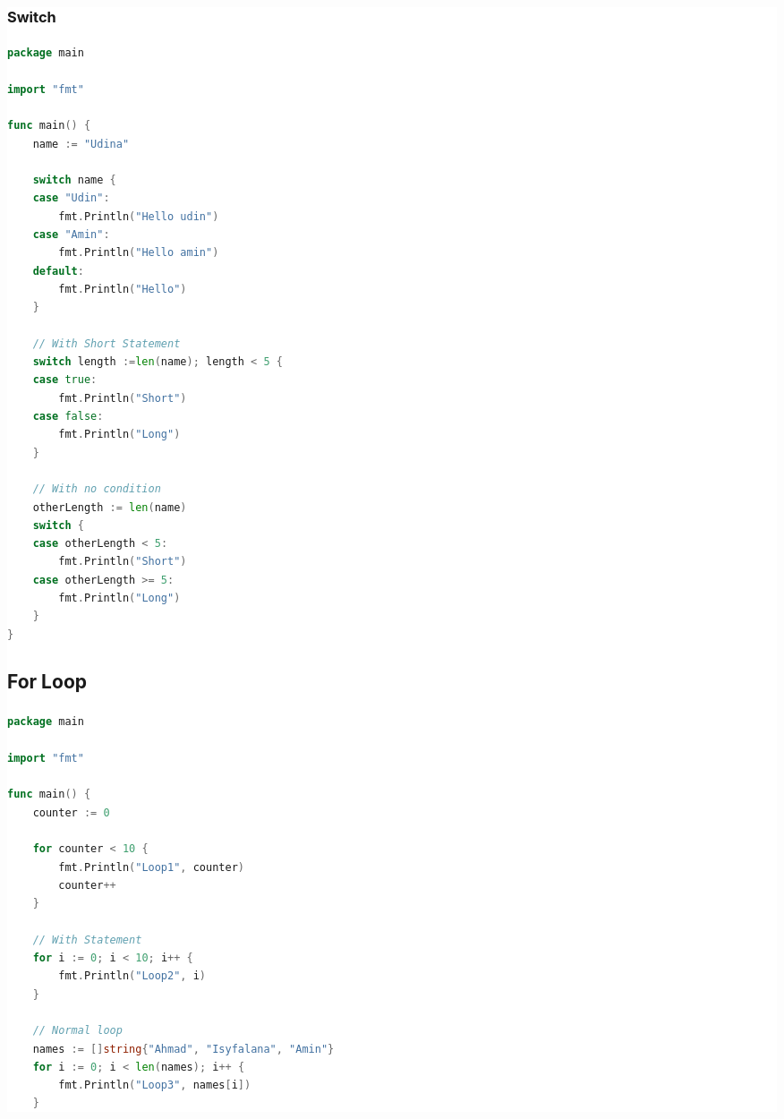 ### Switch
```go
package main

import "fmt"

func main() {
	name := "Udina"

	switch name {
	case "Udin":
		fmt.Println("Hello udin")
	case "Amin":
		fmt.Println("Hello amin")
	default:
		fmt.Println("Hello")
	}
	
	// With Short Statement
	switch length :=len(name); length < 5 {
	case true:
		fmt.Println("Short")
	case false:
		fmt.Println("Long")
	}
	
	// With no condition
	otherLength := len(name)
	switch {
	case otherLength < 5:
		fmt.Println("Short")
	case otherLength >= 5:
		fmt.Println("Long")
	}
}

```

## For Loop
```go
package main

import "fmt"

func main() {
	counter := 0

	for counter < 10 {
		fmt.Println("Loop1", counter)
		counter++
	}

	// With Statement
	for i := 0; i < 10; i++ {
		fmt.Println("Loop2", i)
	}

	// Normal loop
	names := []string{"Ahmad", "Isyfalana", "Amin"}
	for i := 0; i < len(names); i++ {
		fmt.Println("Loop3", names[i])
	}

```
